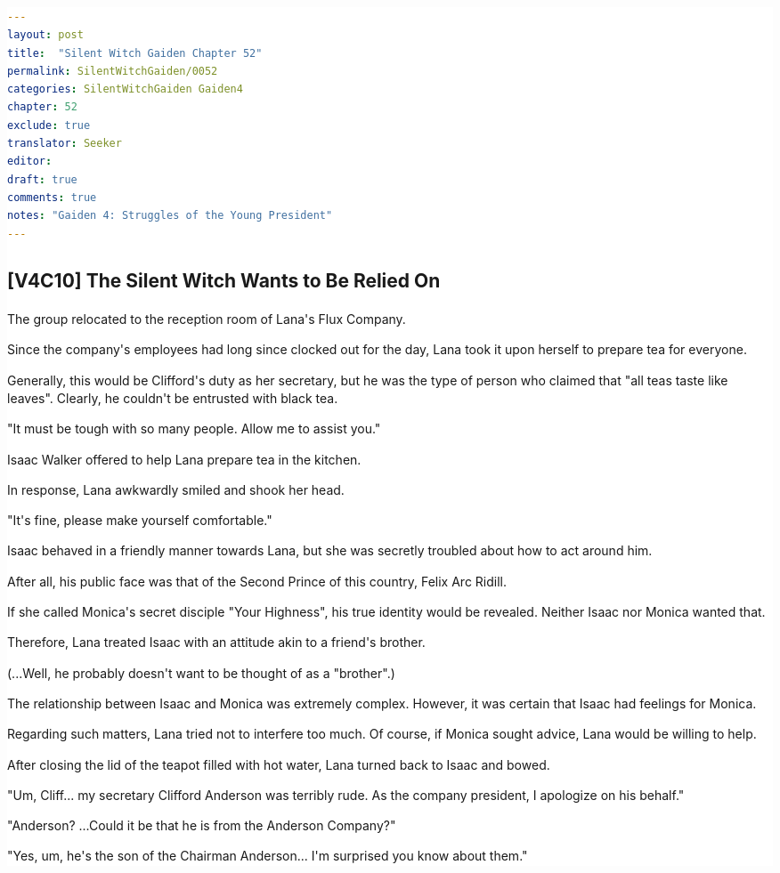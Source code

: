 ```yaml
---
layout: post
title:  "Silent Witch Gaiden Chapter 52"
permalink: SilentWitchGaiden/0052
categories: SilentWitchGaiden Gaiden4
chapter: 52
exclude: true
translator: Seeker
editor: 
draft: true
comments: true
notes: "Gaiden 4: Struggles of the Young President"
---
```

<h2>[V4C10] The Silent Witch Wants to Be Relied On</h2>

The group relocated to the reception room of Lana's Flux Company.

Since the company's employees had long since clocked out for the day, Lana took it upon herself to prepare tea for everyone.

Generally, this would be Clifford's duty as her secretary, but he was the type of person who claimed that "all teas taste like leaves". Clearly, he couldn't be entrusted with black tea.

"It must be tough with so many people. Allow me to assist you."

Isaac Walker offered to help Lana prepare tea in the kitchen.

In response, Lana awkwardly smiled and shook her head.

"It's fine, please make yourself comfortable."

Isaac behaved in a friendly manner towards Lana, but she was secretly troubled about how to act around him.

After all, his public face was that of the Second Prince of this country, Felix Arc Ridill.

If she called Monica's secret disciple "Your Highness", his true identity would be revealed. Neither Isaac nor Monica wanted that.

Therefore, Lana treated Isaac with an attitude akin to a friend's brother.

(...Well, he probably doesn't want to be thought of as a "brother".)

The relationship between Isaac and Monica was extremely complex. However, it was certain that Isaac had feelings for Monica.

Regarding such matters, Lana tried not to interfere too much. Of course, if Monica sought advice, Lana would be willing to help.

After closing the lid of the teapot filled with hot water, Lana turned back to Isaac and bowed.

"Um, Cliff... my secretary Clifford Anderson was terribly rude. As the company president, I apologize on his behalf."

"Anderson? ...Could it be that he is from the Anderson Company?"

"Yes, um, he's the son of the Chairman Anderson... I'm surprised you know about them."
